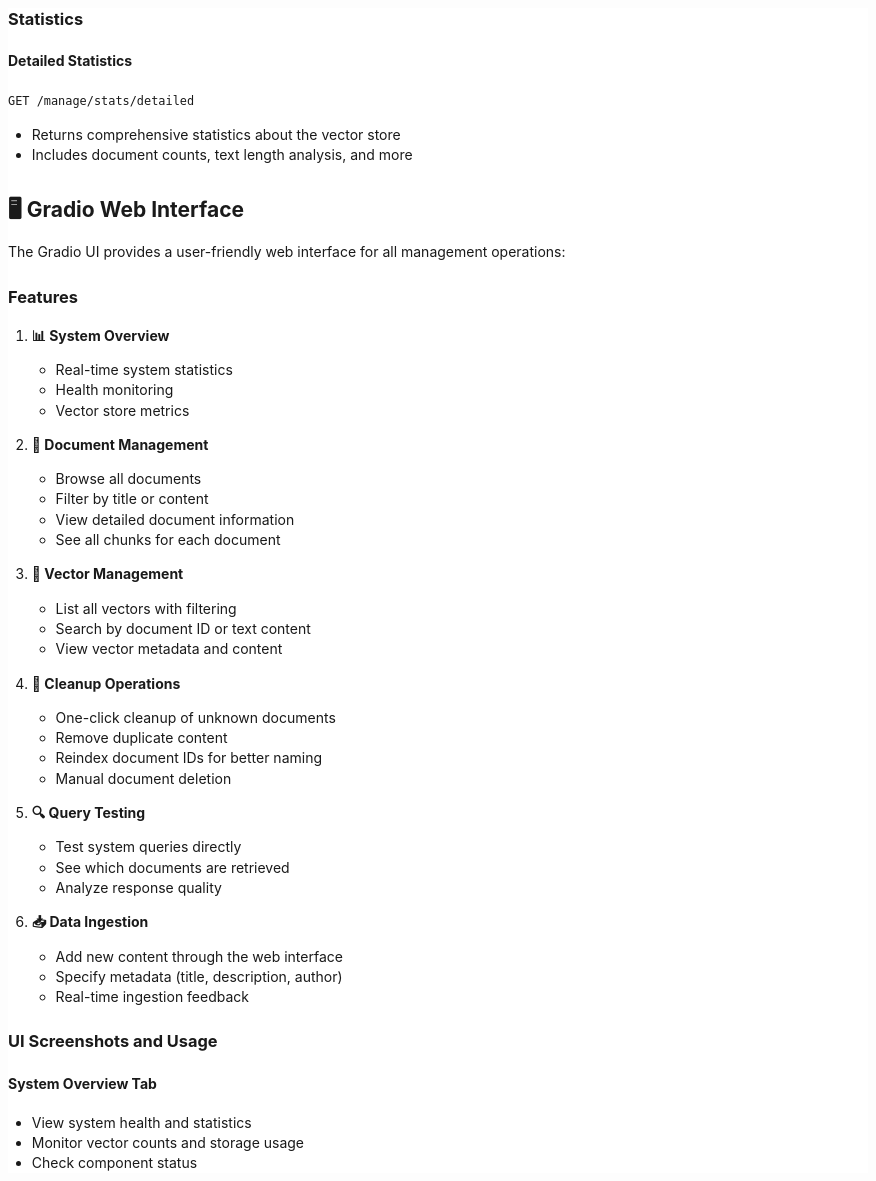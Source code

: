 ### Statistics

#### Detailed Statistics
```http
GET /manage/stats/detailed
```
- Returns comprehensive statistics about the vector store
- Includes document counts, text length analysis, and more

## 🖥️ Gradio Web Interface

The Gradio UI provides a user-friendly web interface for all management operations:

### Features

1. **📊 System Overview**
   - Real-time system statistics
   - Health monitoring
   - Vector store metrics

2. **📄 Document Management**
   - Browse all documents
   - Filter by title or content
   - View detailed document information
   - See all chunks for each document

3. **🔢 Vector Management**
   - List all vectors with filtering
   - Search by document ID or text content
   - View vector metadata and content

4. **🧹 Cleanup Operations**
   - One-click cleanup of unknown documents
   - Remove duplicate content
   - Reindex document IDs for better naming
   - Manual document deletion

5. **🔍 Query Testing**
   - Test system queries directly
   - See which documents are retrieved
   - Analyze response quality

6. **📥 Data Ingestion**
   - Add new content through the web interface
   - Specify metadata (title, description, author)
   - Real-time ingestion feedback

### UI Screenshots and Usage

#### System Overview Tab
- View system health and statistics
- Monitor vector counts and storage usage
- Check component status
